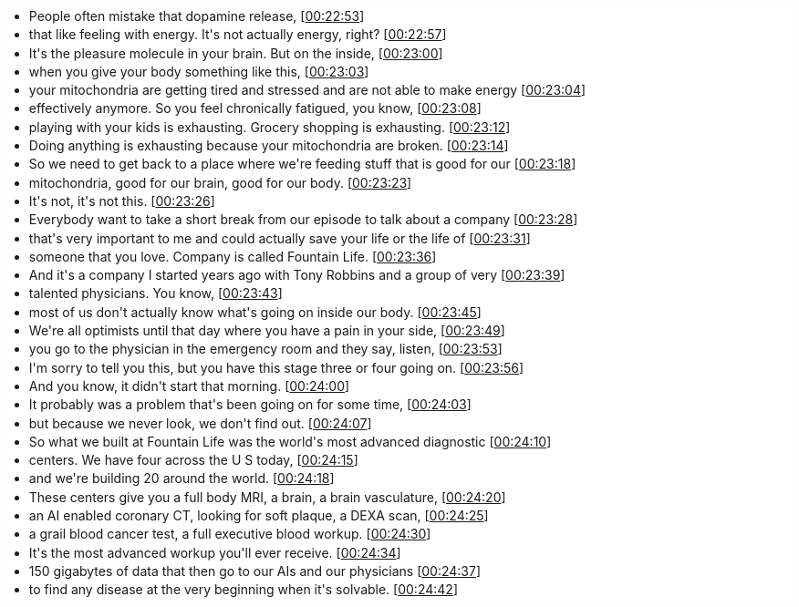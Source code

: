 *  People often mistake that dopamine release, [[00:22:53](https://www.youtube.com/watch?v=Lw6I7nVz3KQ&t=1373.24s)]
*  that like feeling with energy. It's not actually energy, right? [[00:22:57](https://www.youtube.com/watch?v=Lw6I7nVz3KQ&t=1377.48s)]
*  It's the pleasure molecule in your brain. But on the inside, [[00:23:00](https://www.youtube.com/watch?v=Lw6I7nVz3KQ&t=1380.88s)]
*  when you give your body something like this, [[00:23:03](https://www.youtube.com/watch?v=Lw6I7nVz3KQ&t=1383.24s)]
*  your mitochondria are getting tired and stressed and are not able to make energy [[00:23:04](https://www.youtube.com/watch?v=Lw6I7nVz3KQ&t=1384.8s)]
*  effectively anymore. So you feel chronically fatigued, you know, [[00:23:08](https://www.youtube.com/watch?v=Lw6I7nVz3KQ&t=1388.6000000000001s)]
*  playing with your kids is exhausting. Grocery shopping is exhausting. [[00:23:12](https://www.youtube.com/watch?v=Lw6I7nVz3KQ&t=1392.16s)]
*  Doing anything is exhausting because your mitochondria are broken. [[00:23:14](https://www.youtube.com/watch?v=Lw6I7nVz3KQ&t=1394.88s)]
*  So we need to get back to a place where we're feeding stuff that is good for our [[00:23:18](https://www.youtube.com/watch?v=Lw6I7nVz3KQ&t=1398.84s)]
*  mitochondria, good for our brain, good for our body. [[00:23:23](https://www.youtube.com/watch?v=Lw6I7nVz3KQ&t=1403.36s)]
*  It's not, it's not this. [[00:23:26](https://www.youtube.com/watch?v=Lw6I7nVz3KQ&t=1406.6s)]
*  Everybody want to take a short break from our episode to talk about a company [[00:23:28](https://www.youtube.com/watch?v=Lw6I7nVz3KQ&t=1408.4s)]
*  that's very important to me and could actually save your life or the life of [[00:23:31](https://www.youtube.com/watch?v=Lw6I7nVz3KQ&t=1411.36s)]
*  someone that you love. Company is called Fountain Life. [[00:23:36](https://www.youtube.com/watch?v=Lw6I7nVz3KQ&t=1416.28s)]
*  And it's a company I started years ago with Tony Robbins and a group of very [[00:23:39](https://www.youtube.com/watch?v=Lw6I7nVz3KQ&t=1419.32s)]
*  talented physicians. You know, [[00:23:43](https://www.youtube.com/watch?v=Lw6I7nVz3KQ&t=1423.72s)]
*  most of us don't actually know what's going on inside our body. [[00:23:45](https://www.youtube.com/watch?v=Lw6I7nVz3KQ&t=1425.4399999999998s)]
*  We're all optimists until that day where you have a pain in your side, [[00:23:49](https://www.youtube.com/watch?v=Lw6I7nVz3KQ&t=1429.28s)]
*  you go to the physician in the emergency room and they say, listen, [[00:23:53](https://www.youtube.com/watch?v=Lw6I7nVz3KQ&t=1433.76s)]
*  I'm sorry to tell you this, but you have this stage three or four going on. [[00:23:56](https://www.youtube.com/watch?v=Lw6I7nVz3KQ&t=1436.32s)]
*  And you know, it didn't start that morning. [[00:24:00](https://www.youtube.com/watch?v=Lw6I7nVz3KQ&t=1440.7199999999998s)]
*  It probably was a problem that's been going on for some time, [[00:24:03](https://www.youtube.com/watch?v=Lw6I7nVz3KQ&t=1443.6399999999999s)]
*  but because we never look, we don't find out. [[00:24:07](https://www.youtube.com/watch?v=Lw6I7nVz3KQ&t=1447.08s)]
*  So what we built at Fountain Life was the world's most advanced diagnostic [[00:24:10](https://www.youtube.com/watch?v=Lw6I7nVz3KQ&t=1450.6799999999998s)]
*  centers. We have four across the U S today, [[00:24:15](https://www.youtube.com/watch?v=Lw6I7nVz3KQ&t=1455.76s)]
*  and we're building 20 around the world. [[00:24:18](https://www.youtube.com/watch?v=Lw6I7nVz3KQ&t=1458.56s)]
*  These centers give you a full body MRI, a brain, a brain vasculature, [[00:24:20](https://www.youtube.com/watch?v=Lw6I7nVz3KQ&t=1460.8s)]
*  an AI enabled coronary CT, looking for soft plaque, a DEXA scan, [[00:24:25](https://www.youtube.com/watch?v=Lw6I7nVz3KQ&t=1465.8s)]
*  a grail blood cancer test, a full executive blood workup. [[00:24:30](https://www.youtube.com/watch?v=Lw6I7nVz3KQ&t=1470.28s)]
*  It's the most advanced workup you'll ever receive. [[00:24:34](https://www.youtube.com/watch?v=Lw6I7nVz3KQ&t=1474.36s)]
*  150 gigabytes of data that then go to our AIs and our physicians [[00:24:37](https://www.youtube.com/watch?v=Lw6I7nVz3KQ&t=1477.76s)]
*  to find any disease at the very beginning when it's solvable. [[00:24:42](https://www.youtube.com/watch?v=Lw6I7nVz3KQ&t=1482.96s)]